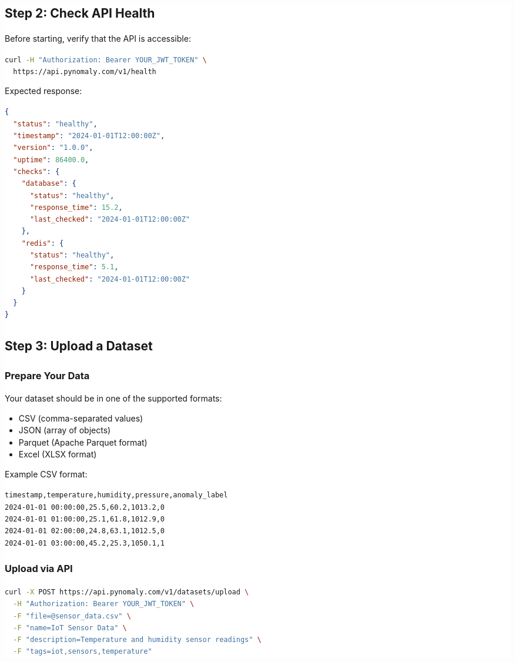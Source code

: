 ## Step 2: Check API Health

Before starting, verify that the API is accessible:

```bash
curl -H "Authorization: Bearer YOUR_JWT_TOKEN" \
  https://api.pynomaly.com/v1/health
```

Expected response:
```json
{
  "status": "healthy",
  "timestamp": "2024-01-01T12:00:00Z",
  "version": "1.0.0",
  "uptime": 86400.0,
  "checks": {
    "database": {
      "status": "healthy",
      "response_time": 15.2,
      "last_checked": "2024-01-01T12:00:00Z"
    },
    "redis": {
      "status": "healthy",
      "response_time": 5.1,
      "last_checked": "2024-01-01T12:00:00Z"
    }
  }
}
```

## Step 3: Upload a Dataset

### Prepare Your Data

Your dataset should be in one of the supported formats:
- CSV (comma-separated values)
- JSON (array of objects)
- Parquet (Apache Parquet format)
- Excel (XLSX format)

Example CSV format:
```csv
timestamp,temperature,humidity,pressure,anomaly_label
2024-01-01 00:00:00,25.5,60.2,1013.2,0
2024-01-01 01:00:00,25.1,61.8,1012.9,0
2024-01-01 02:00:00,24.8,63.1,1012.5,0
2024-01-01 03:00:00,45.2,25.3,1050.1,1
```

### Upload via API

```bash
curl -X POST https://api.pynomaly.com/v1/datasets/upload \
  -H "Authorization: Bearer YOUR_JWT_TOKEN" \
  -F "file=@sensor_data.csv" \
  -F "name=IoT Sensor Data" \
  -F "description=Temperature and humidity sensor readings" \
  -F "tags=iot,sensors,temperature"
```
